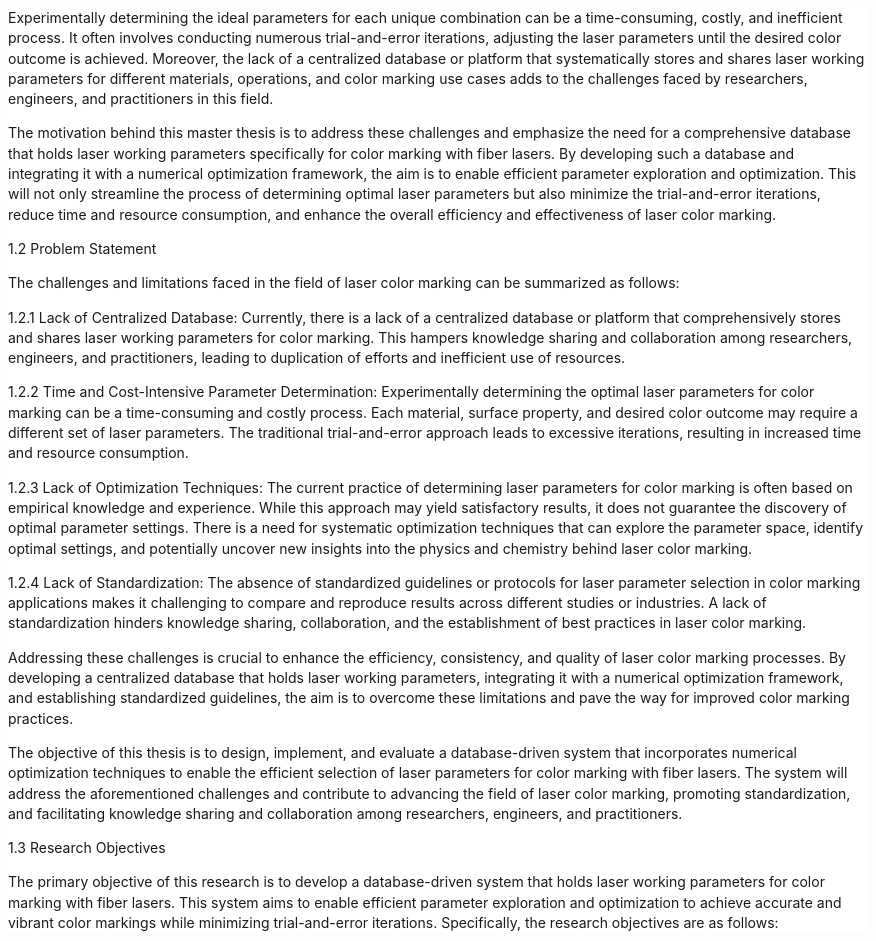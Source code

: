 Experimentally determining the ideal parameters for each unique combination can be a time-consuming, costly, and inefficient process. It often involves conducting numerous trial-and-error iterations, adjusting the laser parameters until the desired color outcome is achieved. Moreover, the lack of a centralized database or platform that systematically stores and shares laser working parameters for different materials, operations, and color marking use cases adds to the challenges faced by researchers, engineers, and practitioners in this field.

The motivation behind this master thesis is to address these challenges and emphasize the need for a comprehensive database that holds laser working parameters specifically for color marking with fiber lasers. By developing such a database and integrating it with a numerical optimization framework, the aim is to enable efficient parameter exploration and optimization. This will not only streamline the process of determining optimal laser parameters but also minimize the trial-and-error iterations, reduce time and resource consumption, and enhance the overall efficiency and effectiveness of laser color marking.

1.2 Problem Statement

The challenges and limitations faced in the field of laser color marking can be summarized as follows:

1.2.1 Lack of Centralized Database: Currently, there is a lack of a centralized database or platform that comprehensively stores and shares laser working parameters for color marking. This hampers knowledge sharing and collaboration among researchers, engineers, and practitioners, leading to duplication of efforts and inefficient use of resources.

1.2.2 Time and Cost-Intensive Parameter Determination: Experimentally determining the optimal laser parameters for color marking can be a time-consuming and costly process. Each material, surface property, and desired color outcome may require a different set of laser parameters. The traditional trial-and-error approach leads to excessive iterations, resulting in increased time and resource consumption.

1.2.3 Lack of Optimization Techniques: The current practice of determining laser parameters for color marking is often based on empirical knowledge and experience. While this approach may yield satisfactory results, it does not guarantee the discovery of optimal parameter settings. There is a need for systematic optimization techniques that can explore the parameter space, identify optimal settings, and potentially uncover new insights into the physics and chemistry behind laser color marking.

1.2.4 Lack of Standardization: The absence of standardized guidelines or protocols for laser parameter selection in color marking applications makes it challenging to compare and reproduce results across different studies or industries. A lack of standardization hinders knowledge sharing, collaboration, and the establishment of best practices in laser color marking.

Addressing these challenges is crucial to enhance the efficiency, consistency, and quality of laser color marking processes. By developing a centralized database that holds laser working parameters, integrating it with a numerical optimization framework, and establishing standardized guidelines, the aim is to overcome these limitations and pave the way for improved color marking practices.

The objective of this thesis is to design, implement, and evaluate a database-driven system that incorporates numerical optimization techniques to enable the efficient selection of laser parameters for color marking with fiber lasers. The system will address the aforementioned challenges and contribute to advancing the field of laser color marking, promoting standardization, and facilitating knowledge sharing and collaboration among researchers, engineers, and practitioners.

1.3 Research Objectives

The primary objective of this research is to develop a database-driven system that holds laser working parameters for color marking with fiber lasers. This system aims to enable efficient parameter exploration and optimization to achieve accurate and vibrant color markings while minimizing trial-and-error iterations. Specifically, the research objectives are as follows:
